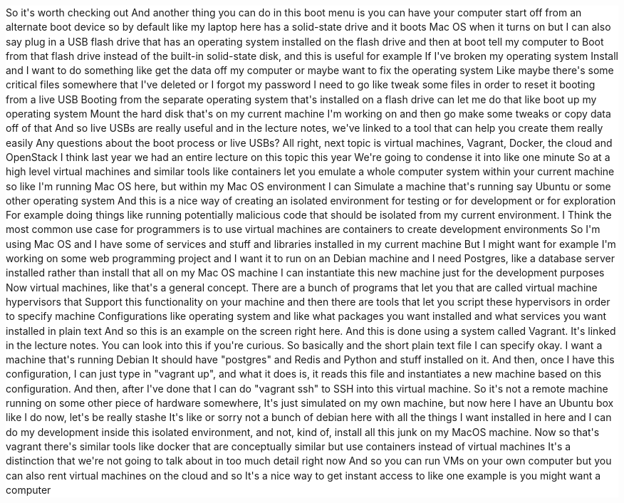 So it's worth checking out And another thing you can do in this boot menu is you can have your computer start off from an alternate boot device
so by default like my laptop here has a solid-state drive and it boots Mac OS when it turns on but I can also say plug in a USB flash drive that has an operating system installed on the flash drive and then at boot tell my computer to
Boot from that flash drive instead of the built-in solid-state disk, and this is useful for example If I've broken my operating system
Install and I want to do something like get the data off my computer or maybe want to fix the operating system
Like maybe there's some critical files somewhere that I've deleted or I forgot my password I need to go like tweak some files in order to reset it booting from a live USB
Booting from the separate operating system that's installed on a flash drive can let me do that like boot up my operating system Mount the hard disk that's on my current machine
I'm working on and then go make some tweaks or copy data off of that 
And so live USBs are really useful and in the lecture notes, we've linked to a tool that can help you create them really easily
Any questions about the boot process or live USBs?
All right, next topic is virtual machines, Vagrant, Docker, the cloud and OpenStack
I think last year we had an entire lecture on this topic this year We're going to condense it into like one minute
So at a high level virtual machines and similar tools like containers let you emulate a whole computer system within your current machine
so like I'm running Mac OS here, but within my Mac OS environment I can
Simulate a machine that's running say Ubuntu or some other operating system 
And this is a nice way of creating an isolated environment for testing or for development or for exploration
For example doing things like running potentially malicious code that should be isolated from my current environment. I
Think the most common use case for programmers is to use virtual machines are containers to create development environments
So I'm using Mac OS and I have some of services and stuff and libraries installed in my current machine
But I might want for example I'm working on some web programming project and I want it to run on an
Debian machine and I need Postgres, like a database server installed rather than install that all on my Mac OS machine
I can instantiate this new machine just for the development purposes
Now virtual machines, like that's a general concept. There are a bunch of programs that let you
that are called virtual machine hypervisors that 
Support this functionality on your machine and then there are tools that let you script these hypervisors in order to specify machine
Configurations like operating system and like what packages you want installed and what services you want installed in plain text
And so this is an example on the screen right here. 
And this is done using a system called Vagrant.
It's linked in the lecture notes. You can look into this if you're curious. 
So basically and the short plain text file I can specify okay. I want a machine that's running Debian
It should have "postgres" and Redis and Python and stuff installed on it. 
And then, once I have this configuration,
I can just type in "vagrant up", and what it does is, it reads this file and instantiates a new machine based on this
configuration. And then, after I've done that I can do "vagrant ssh" to SSH into this virtual machine.
So it's not a remote machine running on some other piece of hardware somewhere, It's just simulated on my own machine, but now here I have an Ubuntu box like I do now, let's be really stashe
It's like or sorry not a bunch of debian here with all the things I want installed in here and I can do my development inside this isolated environment,
and not, kind of, install all this junk on my MacOS machine. 
Now so that's vagrant there's similar tools like docker that are conceptually similar but use containers instead of virtual machines
It's a distinction that we're not going to talk about in too much detail right now 
And so you can run VMs on your own computer
but you can also rent virtual machines on the cloud and so It's a nice way to get instant access to like one example is you might want a computer